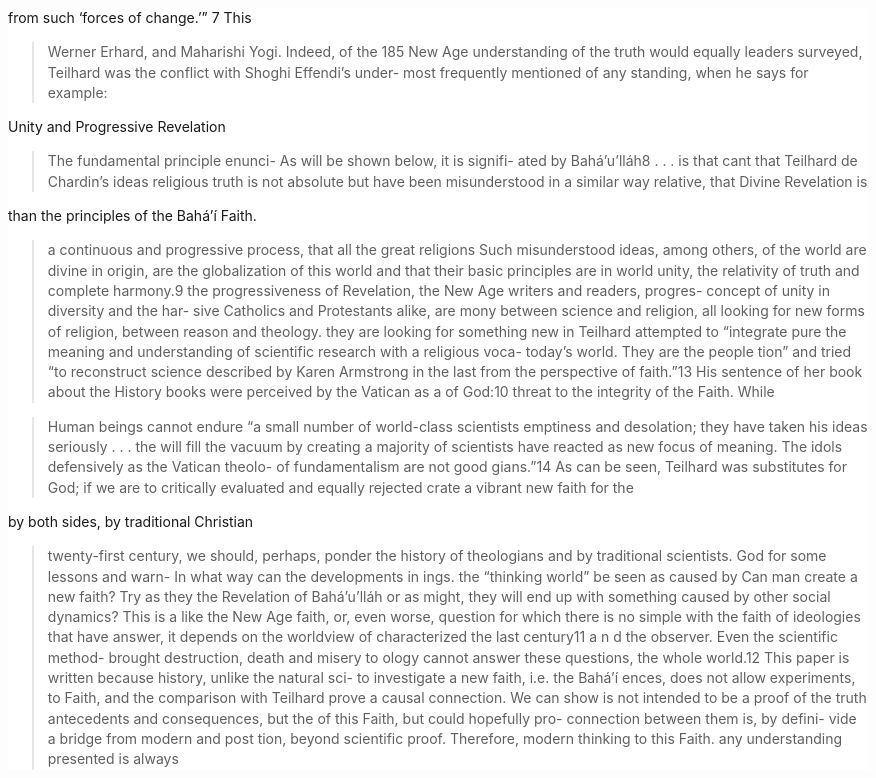 from such ‘forces of change.’” 7 This
> Werner Erhard, and Maharishi
> Yogi. Indeed, of the 185 New Age        understanding of the truth would equally
> leaders surveyed, Teilhard was the      conflict with Shoghi Effendi’s under-
> most frequently mentioned of any        standing, when he says for example:

Unity and Progressive Revelation

> The fundamental principle enunci-            As will be shown below, it is signifi-
> ated by Bahá’u’lláh8 . . . is that         cant that Teilhard de Chardin’s ideas
> religious truth is not absolute but        have been misunderstood in a similar way
relative, that Divine Revelation is

than the principles of the Bahá’í Faith.

> a continuous and progressive
> process, that all the great religions      Such misunderstood ideas, among others,
> of the world are divine in origin,         are the globalization of this world and
> that their basic principles are in         world unity, the relativity of truth and
> complete harmony.9                         the progressiveness of Revelation, the
New Age writers and readers, progres-       concept of unity in diversity and the har-
sive Catholics and Protestants alike, are     mony between science and religion,
all looking for new forms of religion,        between reason and theology.
they are looking for something new in           Teilhard attempted to “integrate pure
the meaning and understanding of              scientific research with a religious voca-
today’s world. They are the people            tion” and tried “to reconstruct science
described by Karen Armstrong in the last      from the perspective of faith.”13 His
sentence of her book about the History        books were perceived by the Vatican as a
of God:10                                     threat to the integrity of the Faith. While

> Human beings cannot endure                 “a small number of world-class scientists
> emptiness and desolation; they             have taken his ideas seriously . . . the
> will fill the vacuum by creating a         majority of scientists have reacted as
> new focus of meaning. The idols            defensively as the Vatican theolo-
> of fundamentalism are not good             gians.”14 As can be seen, Teilhard was
> substitutes for God; if we are to          critically evaluated and equally rejected
crate a vibrant new faith for the

by both sides, by traditional Christian
> twenty-first century, we should,
> perhaps, ponder the history of             theologians and by traditional scientists.
> God for some lessons and warn-               In what way can the developments in
> ings.                                      the “thinking world” be seen as caused by
> Can man create a new faith? Try as they    the Revelation of Bahá’u’lláh or as
might, they will end up with something        caused by other social dynamics? This is a
like the New Age faith, or, even worse,       question for which there is no simple
with the faith of ideologies that have        answer, it depends on the worldview of
characterized the last century11 a n d        the observer. Even the scientific method-
brought destruction, death and misery to      ology cannot answer these questions,
the whole world.12 This paper is written      because history, unlike the natural sci-
to investigate a new faith, i.e. the Bahá’í   ences, does not allow experiments, to
Faith, and the comparison with Teilhard       prove a causal connection. We can show
is not intended to be a proof of the truth    antecedents and consequences, but the
of this Faith, but could hopefully pro-       connection between them is, by defini-
vide a bridge from modern and post            tion, beyond scientific proof. Therefore,
modern thinking to this Faith.                any understanding presented is always
